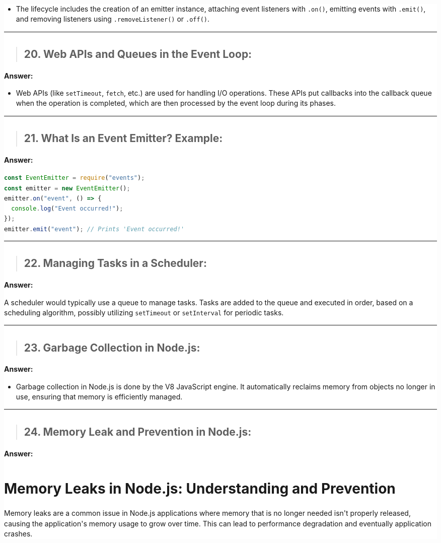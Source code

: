 - The lifecycle includes the creation of an emitter instance, attaching event listeners with `.on()`, emitting events with `.emit()`, and removing listeners using `.removeListener()` or `.off()`.
   

---

>## 20. **Web APIs and Queues in the Event Loop:**
<summary><b>Answer:</b></summary>

- Web APIs (like `setTimeout`, `fetch`, etc.) are used for handling I/O operations. These APIs put callbacks into the callback queue when the operation is completed, which are then processed by the event loop during its phases.
   

---

>## 21. **What Is an Event Emitter? Example:**
<summary><b>Answer:</b></summary>

```javascript
const EventEmitter = require("events");
const emitter = new EventEmitter();
emitter.on("event", () => {
  console.log("Event occurred!");
});
emitter.emit("event"); // Prints 'Event occurred!'
```
   

---

>## 22. **Managing Tasks in a Scheduler:**
<summary><b>Answer:</b></summary>

A scheduler would typically use a queue to manage tasks. Tasks are added to the queue and executed in order, based on a scheduling algorithm, possibly utilizing `setTimeout` or `setInterval` for periodic tasks.
   

---

>## 23. **Garbage Collection in Node.js:**
<summary><b>Answer:</b></summary>

- Garbage collection in Node.js is done by the V8 JavaScript engine. It automatically reclaims memory from objects no longer in use, ensuring that memory is efficiently managed.
   

---

>## 24. **Memory Leak and Prevention in Node.js:**
<summary><b>Answer:</b></summary>

# Memory Leaks in Node.js: Understanding and Prevention

Memory leaks are a common issue in Node.js applications where memory that is no longer needed isn't properly released, causing the application's memory usage to grow over time. This can lead to performance degradation and eventually application crashes.

